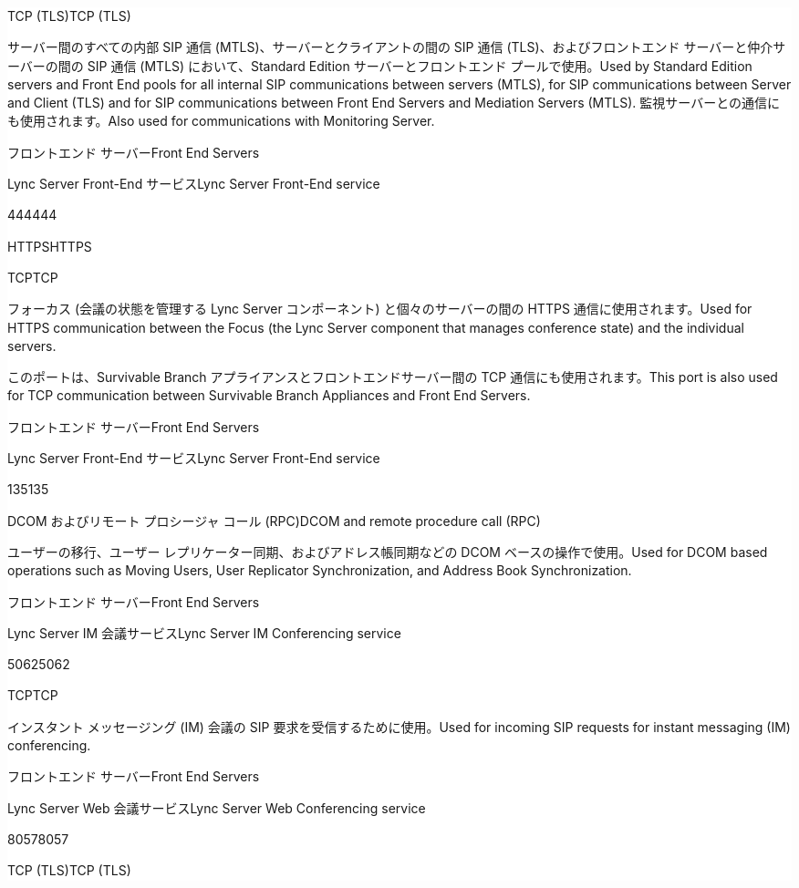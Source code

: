 <td><p><span data-ttu-id="b59ab-136">TCP (TLS)</span><span class="sxs-lookup"><span data-stu-id="b59ab-136">TCP (TLS)</span></span></p></td>
<td><p><span data-ttu-id="b59ab-137">サーバー間のすべての内部 SIP 通信 (MTLS)、サーバーとクライアントの間の SIP 通信 (TLS)、およびフロントエンド サーバーと仲介サーバーの間の SIP 通信 (MTLS) において、Standard Edition サーバーとフロントエンド プールで使用。</span><span class="sxs-lookup"><span data-stu-id="b59ab-137">Used by Standard Edition servers and Front End pools for all internal SIP communications between servers (MTLS), for SIP communications between Server and Client (TLS) and for SIP communications between Front End Servers and Mediation Servers (MTLS).</span></span> <span data-ttu-id="b59ab-138">監視サーバーとの通信にも使用されます。</span><span class="sxs-lookup"><span data-stu-id="b59ab-138">Also used for communications with Monitoring Server.</span></span></p></td>
</tr>
<tr class="even">
<td><p><span data-ttu-id="b59ab-139">フロントエンド サーバー</span><span class="sxs-lookup"><span data-stu-id="b59ab-139">Front End Servers</span></span></p></td>
<td><p><span data-ttu-id="b59ab-140">Lync Server Front-End サービス</span><span class="sxs-lookup"><span data-stu-id="b59ab-140">Lync Server Front-End service</span></span></p></td>
<td><p><span data-ttu-id="b59ab-141">444</span><span class="sxs-lookup"><span data-stu-id="b59ab-141">444</span></span></p></td>
<td><p><span data-ttu-id="b59ab-142">HTTPS</span><span class="sxs-lookup"><span data-stu-id="b59ab-142">HTTPS</span></span></p>
<p><span data-ttu-id="b59ab-143">TCP</span><span class="sxs-lookup"><span data-stu-id="b59ab-143">TCP</span></span></p></td>
<td><p><span data-ttu-id="b59ab-144">フォーカス (会議の状態を管理する Lync Server コンポーネント) と個々のサーバーの間の HTTPS 通信に使用されます。</span><span class="sxs-lookup"><span data-stu-id="b59ab-144">Used for HTTPS communication between the Focus (the Lync Server component that manages conference state) and the individual servers.</span></span></p>
<p><span data-ttu-id="b59ab-145">このポートは、Survivable Branch アプライアンスとフロントエンドサーバー間の TCP 通信にも使用されます。</span><span class="sxs-lookup"><span data-stu-id="b59ab-145">This port is also used for TCP communication between Survivable Branch Appliances and Front End Servers.</span></span></p></td>
</tr>
<tr class="odd">
<td><p><span data-ttu-id="b59ab-146">フロントエンド サーバー</span><span class="sxs-lookup"><span data-stu-id="b59ab-146">Front End Servers</span></span></p></td>
<td><p><span data-ttu-id="b59ab-147">Lync Server Front-End サービス</span><span class="sxs-lookup"><span data-stu-id="b59ab-147">Lync Server Front-End service</span></span></p></td>
<td><p><span data-ttu-id="b59ab-148">135</span><span class="sxs-lookup"><span data-stu-id="b59ab-148">135</span></span></p></td>
<td><p><span data-ttu-id="b59ab-149">DCOM およびリモート プロシージャ コール (RPC)</span><span class="sxs-lookup"><span data-stu-id="b59ab-149">DCOM and remote procedure call (RPC)</span></span></p></td>
<td><p><span data-ttu-id="b59ab-150">ユーザーの移行、ユーザー レプリケーター同期、およびアドレス帳同期などの DCOM ベースの操作で使用。</span><span class="sxs-lookup"><span data-stu-id="b59ab-150">Used for DCOM based operations such as Moving Users, User Replicator Synchronization, and Address Book Synchronization.</span></span></p></td>
</tr>
<tr class="even">
<td><p><span data-ttu-id="b59ab-151">フロントエンド サーバー</span><span class="sxs-lookup"><span data-stu-id="b59ab-151">Front End Servers</span></span></p></td>
<td><p><span data-ttu-id="b59ab-152">Lync Server IM 会議サービス</span><span class="sxs-lookup"><span data-stu-id="b59ab-152">Lync Server IM Conferencing service</span></span></p></td>
<td><p><span data-ttu-id="b59ab-153">5062</span><span class="sxs-lookup"><span data-stu-id="b59ab-153">5062</span></span></p></td>
<td><p><span data-ttu-id="b59ab-154">TCP</span><span class="sxs-lookup"><span data-stu-id="b59ab-154">TCP</span></span></p></td>
<td><p><span data-ttu-id="b59ab-155">インスタント メッセージング (IM) 会議の SIP 要求を受信するために使用。</span><span class="sxs-lookup"><span data-stu-id="b59ab-155">Used for incoming SIP requests for instant messaging (IM) conferencing.</span></span></p></td>
</tr>
<tr class="odd">
<td><p><span data-ttu-id="b59ab-156">フロントエンド サーバー</span><span class="sxs-lookup"><span data-stu-id="b59ab-156">Front End Servers</span></span></p></td>
<td><p><span data-ttu-id="b59ab-157">Lync Server Web 会議サービス</span><span class="sxs-lookup"><span data-stu-id="b59ab-157">Lync Server Web Conferencing service</span></span></p></td>
<td><p><span data-ttu-id="b59ab-158">8057</span><span class="sxs-lookup"><span data-stu-id="b59ab-158">8057</span></span></p></td>
<td><p><span data-ttu-id="b59ab-159">TCP (TLS)</span><span class="sxs-lookup"><span data-stu-id="b59ab-159">TCP (TLS)</span></span></p></td>